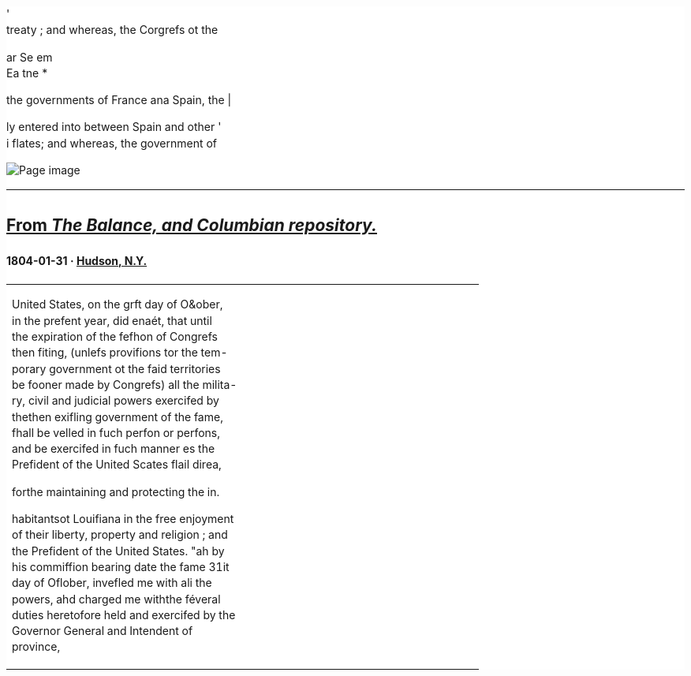   
  
&#x27;  
treaty ; and whereas, the Corgrefs ot the  
  
  
  
ar Se em  
Ea tne *  
  
the governments of France ana Spain, the |  
  
ly entered into between Spain and other &#x27;  
i flates; and whereas, the government of 
</td><td style="width: 50%; max-height: 75%; margin: auto; display: block;">
<img alt="Page image" src="https://iiif.archive.org/image/iiif/2/sim_balance-and-state-journal_1804-01-31_3_5%2Fsim_balance-and-state-journal_1804-01-31_3_5_jp2.zip%2Fsim_balance-and-state-journal_1804-01-31_3_5_jp2%2Fsim_balance-and-state-journal_1804-01-31_3_5_0005.jp2/pct:43.896103896103895,73.32869080779945,29.32900432900433,24.094707520891365/,600/0/default.jpg"/>
</td>
</tr></table>

---

## [From _The Balance, and Columbian repository._](https://archive.org/details/sim_balance-and-state-journal_1804-01-31_3_5/page/n5/mode/1up?view=theater)

#### 1804-01-31 &middot; [Hudson, N.Y.](http://dbpedia.org/resource/Hudson%2C_New_York)

<table style="width: 100%;"><tr><td style="width: 50%">

  
  
United States, on the grft day of O&amp;ober,  
in the prefent year, did enaét, that until  
the expiration of the fefhon of Congrefs  
then fiting, (unlefs provifions tor the tem-  
porary government ot the faid territories  
be fooner made by Congrefs) all the milita-  
ry, civil and judicial powers exercifed by  
thethen exifling government of the fame,  
fhall be velled in fuch perfon or perfons,  
and be exercifed in fuch manner es the  
Prefident of the United Scates flail direa,  
  
forthe maintaining and protecting the in.  
  
habitantsot Louifiana in the free enjoyment  
of their liberty, property and religion ; and  
the Prefident of the United States. &quot;ah by  
his commiffion bearing date the fame 31it  
day of Oflober, invefled me with ali the  
powers, ahd charged me withthe féveral  
duties heretofore held and exercifed by the  
Governor General and Intendent of  
province,  
  